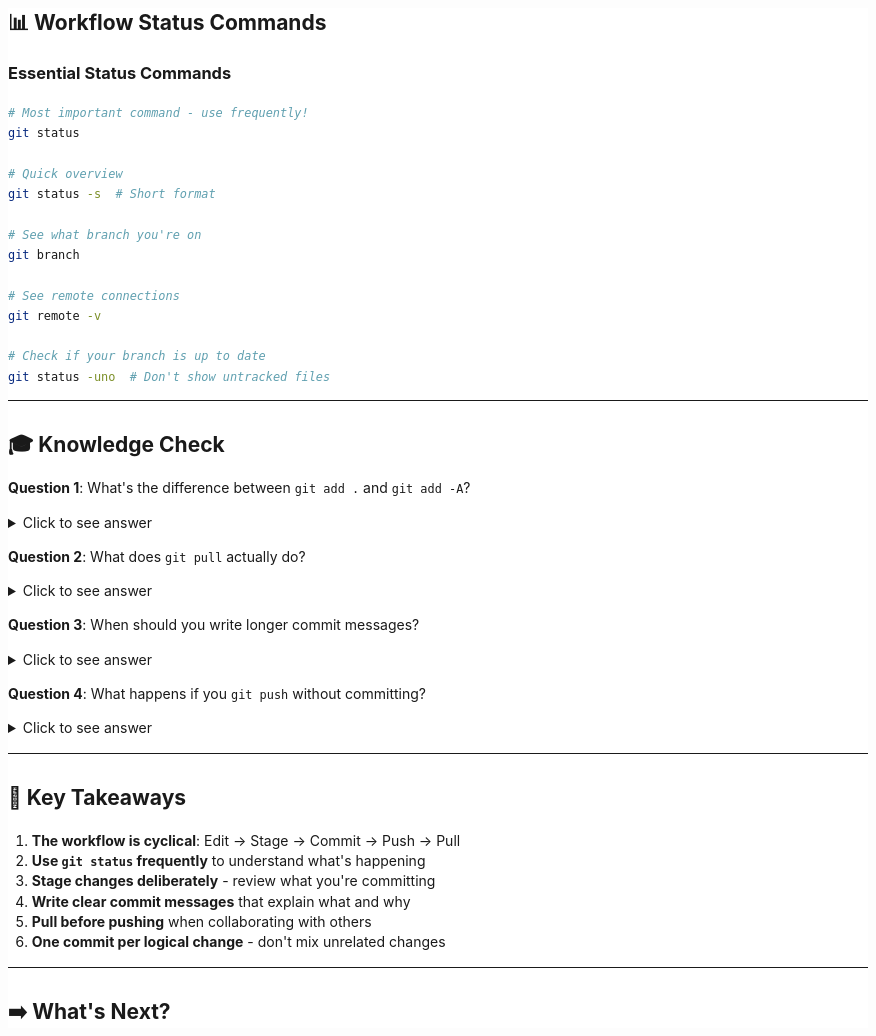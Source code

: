 
## 📊 Workflow Status Commands

### Essential Status Commands
```bash
# Most important command - use frequently!
git status

# Quick overview
git status -s  # Short format

# See what branch you're on
git branch

# See remote connections
git remote -v

# Check if your branch is up to date
git status -uno  # Don't show untracked files
```

---

## 🎓 Knowledge Check

**Question 1**: What's the difference between `git add .` and `git add -A`?
<details><summary>Click to see answer</summary></details>

**Question 2**: What does `git pull` actually do?
<details><summary>Click to see answer</summary></details>

**Question 3**: When should you write longer commit messages?
<details><summary>Click to see answer</summary></details>

**Question 4**: What happens if you `git push` without committing?
<details><summary>Click to see answer</summary></details>

---

## 🎯 Key Takeaways

1. **The workflow is cyclical**: Edit → Stage → Commit → Push → Pull
2. **Use `git status` frequently** to understand what's happening
3. **Stage changes deliberately** - review what you're committing
4. **Write clear commit messages** that explain what and why
5. **Pull before pushing** when collaborating with others
6. **One commit per logical change** - don't mix unrelated changes

---

## ➡️ What's Next?
